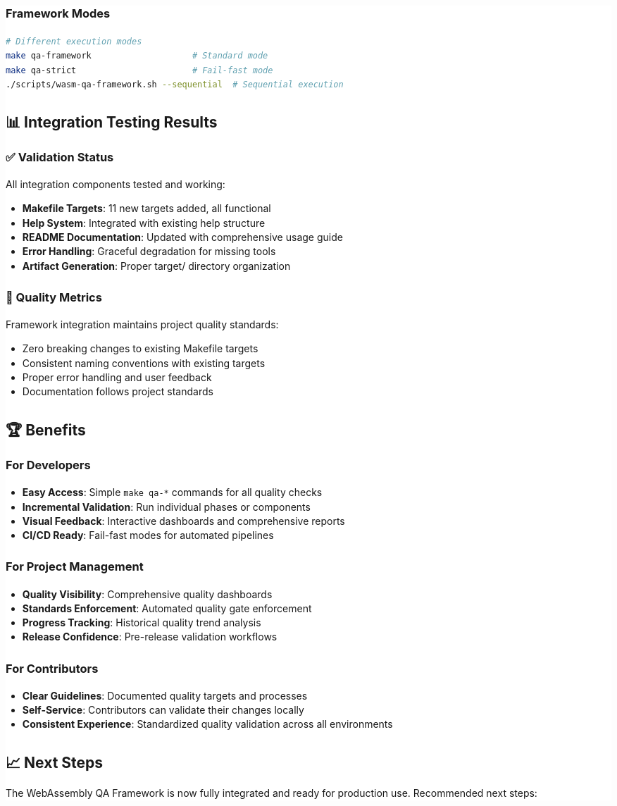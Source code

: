 ### Framework Modes
```bash
# Different execution modes
make qa-framework                    # Standard mode
make qa-strict                       # Fail-fast mode
./scripts/wasm-qa-framework.sh --sequential  # Sequential execution
```

## 📊 Integration Testing Results

### ✅ Validation Status
All integration components tested and working:

- **Makefile Targets**: 11 new targets added, all functional
- **Help System**: Integrated with existing help structure
- **README Documentation**: Updated with comprehensive usage guide
- **Error Handling**: Graceful degradation for missing tools
- **Artifact Generation**: Proper target/ directory organization

### 🎯 Quality Metrics
Framework integration maintains project quality standards:
- Zero breaking changes to existing Makefile targets
- Consistent naming conventions with existing targets
- Proper error handling and user feedback
- Documentation follows project standards

## 🏆 Benefits

### For Developers
- **Easy Access**: Simple `make qa-*` commands for all quality checks
- **Incremental Validation**: Run individual phases or components
- **Visual Feedback**: Interactive dashboards and comprehensive reports
- **CI/CD Ready**: Fail-fast modes for automated pipelines

### For Project Management
- **Quality Visibility**: Comprehensive quality dashboards
- **Standards Enforcement**: Automated quality gate enforcement
- **Progress Tracking**: Historical quality trend analysis
- **Release Confidence**: Pre-release validation workflows

### For Contributors
- **Clear Guidelines**: Documented quality targets and processes
- **Self-Service**: Contributors can validate their changes locally
- **Consistent Experience**: Standardized quality validation across all environments

## 📈 Next Steps

The WebAssembly QA Framework is now fully integrated and ready for production use. Recommended next steps:
